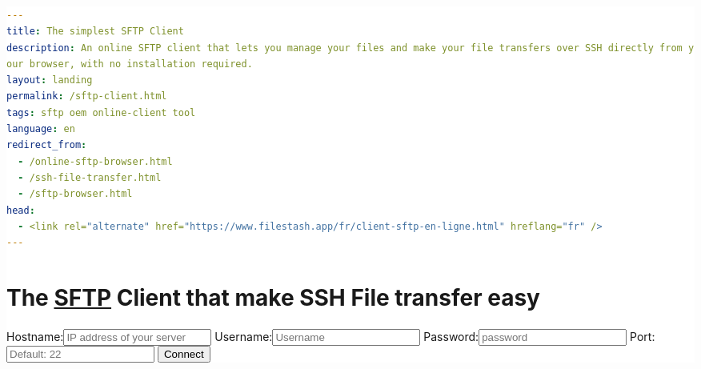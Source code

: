 ```yaml
---
title: The simplest SFTP Client
description: An online SFTP client that lets you manage your files and make your file transfers over SSH directly from your browser, with no installation required.
layout: landing
permalink: /sftp-client.html
tags: sftp oem online-client tool
language: en
redirect_from:
  - /online-sftp-browser.html
  - /ssh-file-transfer.html
  - /sftp-browser.html
head:
  - <link rel="alternate" href="https://www.filestash.app/fr/client-sftp-en-ligne.html" hreflang="fr" />
---
```


<link rel="stylesheet" href="/css/landing-page.css">
<link rel="stylesheet" href="/css/landing-page-login.css">

<div id="splash" class="nopadding">
  <div class="row">
    <div class="col-sm-12">
      <div class="hgroup">
        <h1>The <a href="https://en.wikipedia.org/wiki/SSH_File_Transfer_Protocol">SFTP</a> Client that make SSH File transfer easy</h1>
      </div>
      <form onsubmit='$("form input[type=\"submit\"]").attr("value", "LOADING...")' action="https://demo.filestash.app/login" method="GET">
        <input type="hidden" name="type" value="sftp" />
        <label>
          <span>Hostname:</span><input type="text" name="hostname" placeholder="IP address of your server" required/>
        </label>
        <label>
          <span>Username:</span><input default="anonymous" type="text" name="username" placeholder="Username"/>
        </label>
        <label>
          <span>Password:</span><input type="password" name="password" placeholder="password"/>
        </label>
        <label>
          <span>Port:</span><input type="text" name="port" placeholder="Default: 22"/>
        </label>
        <input type="submit" value="Connect" class="btn" />
      </form>
      <script>
        function clickPublicSFTPHandler(e, data){
            e.preventDefault();
            for(var key in data){
                document.querySelector("form [name='"+key+"']").value = data[key]
            }
            document.querySelector("form input[type='submit']").click()
        }
      </script>
